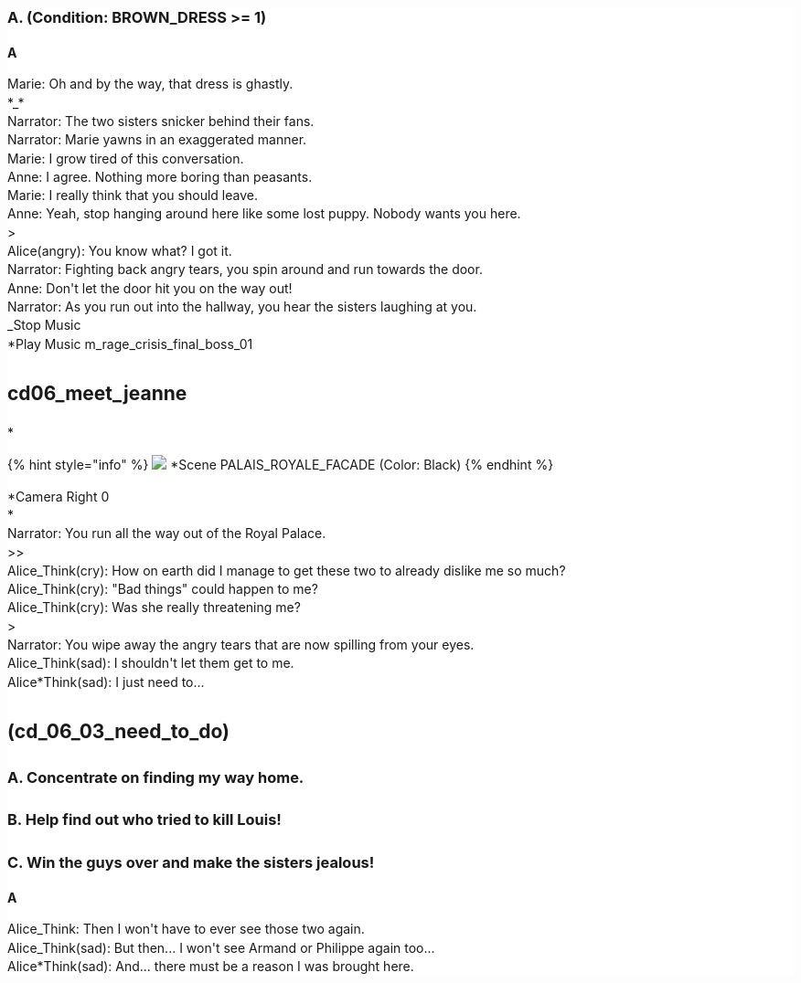 ### A. \(Condition: BROWN\_DRESS &gt;= 1\)

**A**

Marie: Oh and by the way, that dress is ghastly.  
\*_\*  
Narrator: The two sisters snicker behind their fans.  
Narrator: Marie yawns in an exaggerated manner.  
Marie: I grow tired of this conversation.  
Anne: I agree. Nothing more boring than peasants.  
Marie: I really think that you should leave.  
Anne: Yeah, stop hanging around here like some lost puppy. Nobody wants you here.  
&gt;  
Alice\(angry\): You know what? I got it.  
Narrator: Fighting back angry tears, you spin around and run towards the door.  
Anne: Don't let the door hit you on the way out!  
Narrator: As you run out into the hallway, you hear the sisters laughing at you.  
\_Stop Music  
\*Play Music m\_rage\_crisis\_final\_boss\_01

## cd06\_meet\_jeanne

\*

{% hint style="info" %}
![](https://ustories.saiyunyx.com/update/CDN_C/CDN/BGPics/bg_medieval_palais_facade_day.jpg-story) \*Scene PALAIS\_ROYALE\_FACADE \(Color: Black\)
{% endhint %}

\*Camera Right 0  
\*  
Narrator: You run all the way out of the Royal Palace.  
&gt;&gt;  
Alice_Think\(cry\): How on earth did I manage to get these two to already dislike me so much?  
Alice_Think\(cry\): "Bad things" could happen to me?  
Alice_Think\(cry\): Was she really threatening me?  
&gt;  
Narrator: You wipe away the angry tears that are now spilling from your eyes.  
Alice_Think\(sad\): I shouldn't let them get to me.  
Alice\*Think\(sad\): I just need to...

## \(cd\_06\_03\_need\_to\_do\)

### A. Concentrate on finding my way home.

### B. Help find out who tried to kill Louis!

### C. Win the guys over and make the sisters jealous!

**A**

Alice_Think: Then I won't have to ever see those two again.  
Alice_Think\(sad\): But then... I won't see Armand or Philippe again too...  
Alice\*Think\(sad\): And... there must be a reason I was brought here.

